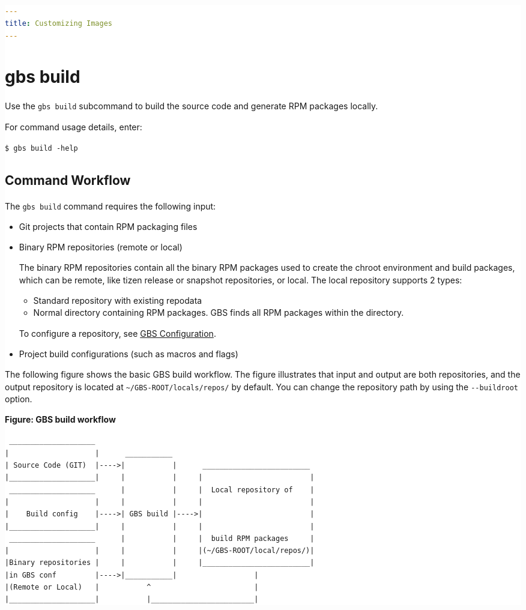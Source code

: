 ```yaml
---
title: Customizing Images
---
```


# gbs build

Use the `gbs build` subcommand to build the source code and generate RPM packages locally.

For command usage details, enter:

```
$ gbs build -help
```

## Command Workflow

The `gbs build` command requires the following input:

- Git projects that contain RPM packaging files
- Binary RPM repositories (remote or local)

  The binary RPM repositories contain all the binary RPM packages used to create the chroot environment and build packages, which can be remote, like tizen release or snapshot repositories, or local. The local repository supports 2 types:

  - Standard repository with existing repodata
  - Normal directory containing RPM packages. GBS finds all RPM packages within the directory.

  To configure a repository, see [GBS Configuration](gbs.conf.md).

- Project build configurations (such as macros and flags)


The following figure shows the basic GBS build workflow. The figure illustrates that input and output are both repositories, and the output repository is located at `~/GBS-ROOT/locals/repos/` by default. You can change the repository path by using the `--buildroot` option.

**Figure: GBS build workflow**

```
 ____________________
|                    |      ___________
| Source Code (GIT)  |---->|           |      _________________________
|____________________|     |           |     |                         |
 ____________________      |           |     |  Local repository of    |
|                    |     |           |     |                         |
|    Build config    |---->| GBS build |---->|                         |
|____________________|     |           |     |                         |
 ____________________      |           |     |  build RPM packages     |
|                    |     |           |     |(~/GBS-ROOT/local/repos/)|
|Binary repositories |     |           |     |_________________________|
|in GBS conf         |---->|___________|                  |
|(Remote or Local)   |           ^                        |
|____________________|           |________________________|
```
